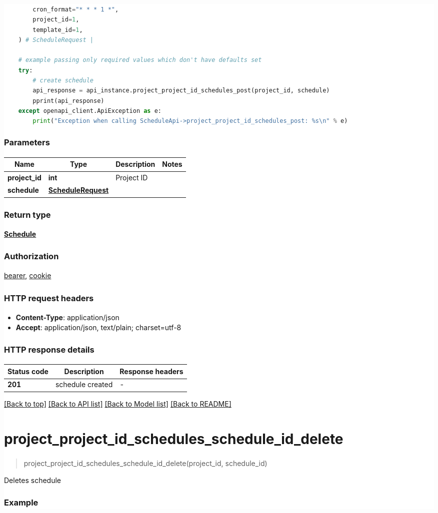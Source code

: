 ```python
        cron_format="* * * 1 *",
        project_id=1,
        template_id=1,
    ) # ScheduleRequest | 

    # example passing only required values which don't have defaults set
    try:
        # create schedule
        api_response = api_instance.project_project_id_schedules_post(project_id, schedule)
        pprint(api_response)
    except openapi_client.ApiException as e:
        print("Exception when calling ScheduleApi->project_project_id_schedules_post: %s\n" % e)
```


### Parameters

Name | Type | Description  | Notes
------------- | ------------- | ------------- | -------------
 **project_id** | **int**| Project ID |
 **schedule** | [**ScheduleRequest**](ScheduleRequest.md)|  |

### Return type

[**Schedule**](Schedule.md)

### Authorization

[bearer](../README.md#bearer), [cookie](../README.md#cookie)

### HTTP request headers

 - **Content-Type**: application/json
 - **Accept**: application/json, text/plain; charset=utf-8


### HTTP response details

| Status code | Description | Response headers |
|-------------|-------------|------------------|
**201** | schedule created |  -  |

[[Back to top]](#) [[Back to API list]](../README.md#documentation-for-api-endpoints) [[Back to Model list]](../README.md#documentation-for-models) [[Back to README]](../README.md)

# **project_project_id_schedules_schedule_id_delete**
> project_project_id_schedules_schedule_id_delete(project_id, schedule_id)

Deletes schedule

### Example
